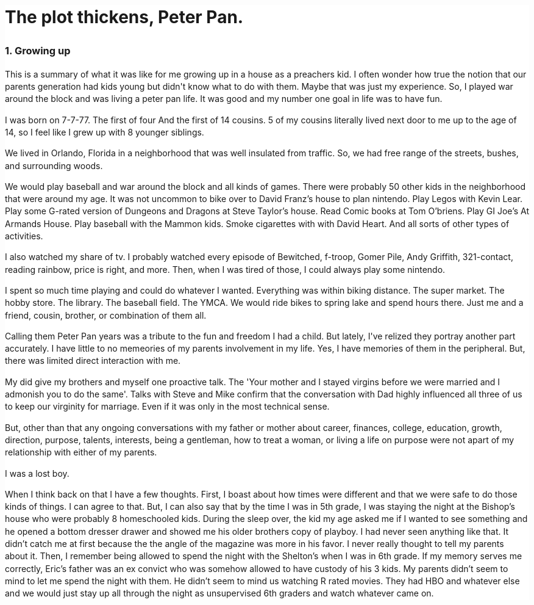 # The plot thickens, Peter Pan.

### 1. Growing up
This is a summary of what it was like for me growing up in a house as a preachers kid. I often wonder how true the notion that our parents generation had kids young but didn't know what to do with them. Maybe that was just my experience. So, I played war around the block and was living a peter pan life. It was good and my number one goal in life was to have fun.

I was born on 7-7-77. The first of four And the first of 14 cousins. 5 of my cousins literally lived next door to me up to the age of 14, so I feel like I grew up with 8 younger siblings.

We lived in Orlando, Florida in a neighborhood that was well insulated from traffic. So, we had free range of the streets, bushes, and surrounding woods.

We would play baseball and war around the block and all kinds of games. There were probably 50 other kids in the neighborhood that were around my age. It was not uncommon to bike over to David Franz’s house to plan nintendo. Play Legos with Kevin Lear. Play some G-rated version of Dungeons and Dragons at Steve Taylor’s house. Read Comic books at Tom O’briens. Play GI Joe’s At Armands House. Play baseball with the Mammon kids. Smoke cigarettes with with David Heart. And all sorts of other types of activities.

I also watched my share of tv. I probably watched every episode of Bewitched, f-troop, Gomer Pile, Andy Griffith, 321-contact, reading rainbow, price is right, and more. Then, when I was tired of those, I could always play some nintendo.

I spent so much time playing and could do whatever I wanted. Everything was within biking distance. The super market. The hobby store. The library. The baseball field. The YMCA. We would ride bikes to spring lake and spend hours there. Just me and a friend, cousin, brother, or combination of them all.

Calling them Peter Pan years was a tribute to the fun and freedom I had a child. But lately, I've relized they portray another part accurately. I have little to no memeories of my parents involvement in my life. Yes, I have memories of them in the peripheral. But, there was limited direct interaction with me.

My did give my brothers and myself one proactive talk. The 'Your mother and I stayed virgins before we were married and I admonish you to do the same'. Talks with Steve and Mike confirm that the conversation with Dad highly influenced all three of us to keep our virginity for marriage. Even if it was only in the most technical sense.

But, other than that any ongoing conversations with my father or mother about career, finances, college, education, growth, direction, purpose, talents, interests, being a gentleman, how to treat a woman, or living a life on purpose were not apart of my relationship with either of my parents.

I was a lost boy.

When I think back on that I have a few thoughts. First, I boast about how times were different and that we were safe to do those kinds of things. I can agree to that. But, I can also say that by the time I was in 5th grade, I was staying the night at the Bishop’s house who were probably 8 homeschooled kids. During the sleep over, the kid my age asked me if I wanted to see something  and he opened a bottom dresser drawer and showed me his older brothers copy of playboy. I had never seen anything like that. It didn’t catch me at first because the the angle of the magazine was more in his favor. I never really thought to tell my parents about it. Then, I remember being allowed to spend the night with the Shelton’s when I was in 6th grade. If my memory serves me correctly, Eric’s father was an ex convict who was somehow allowed to have custody of his 3 kids. My parents didn’t seem to mind to let me spend the night with them. He didn’t seem to mind us watching R rated movies. They had HBO and whatever else and we would just stay up all through the night as unsupervised 6th graders and watch whatever came on.

